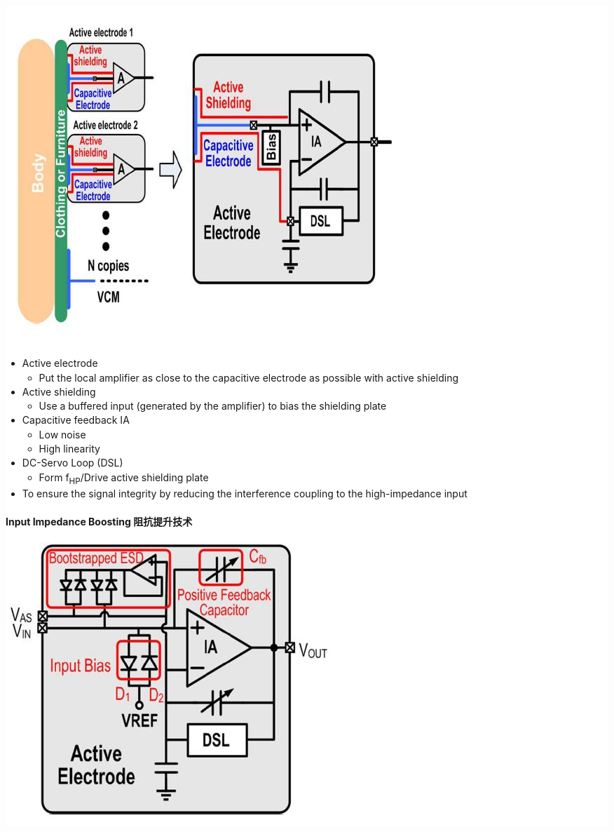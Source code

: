 ![](https://github.com/VenciFreeman/Notes/blob/master/fig/ME03/ME03_chapter03_fig17.jpg)

- Active electrode
  - Put the local amplifier as close to the capacitive electrode as possible with active shielding
- Active shielding
  - Use a buffered input (generated by the amplifier) to bias the shielding plate
- Capacitive feedback IA
  - Low noise
  - High linearity
- DC-Servo Loop (DSL)
  - Form f<sub>HP</sub>/Drive active shielding plate
- To ensure the signal integrity by reducing the interference coupling to the high-impedance input

#### Input Impedance Boosting 阻抗提升技术

![](https://github.com/VenciFreeman/Notes/blob/master/fig/ME03/ME03_chapter03_fig18.jpg)
